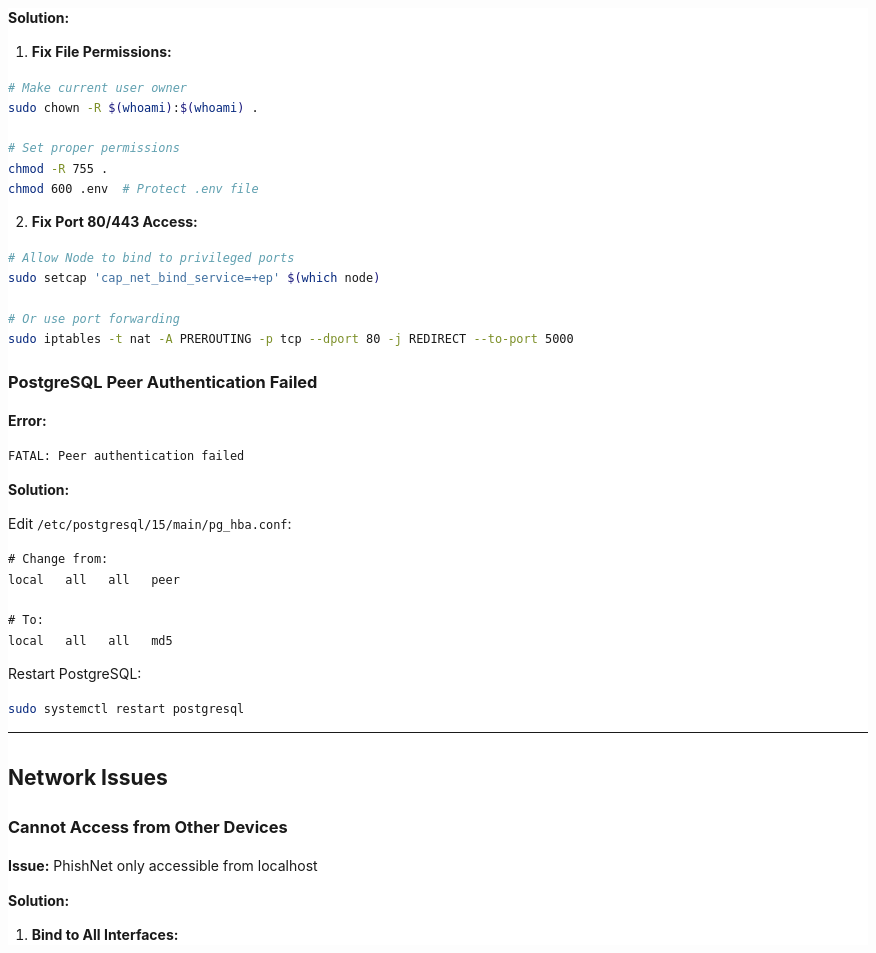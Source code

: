 **Solution:**

1. **Fix File Permissions:**
```bash
# Make current user owner
sudo chown -R $(whoami):$(whoami) .

# Set proper permissions
chmod -R 755 .
chmod 600 .env  # Protect .env file
```

2. **Fix Port 80/443 Access:**
```bash
# Allow Node to bind to privileged ports
sudo setcap 'cap_net_bind_service=+ep' $(which node)

# Or use port forwarding
sudo iptables -t nat -A PREROUTING -p tcp --dport 80 -j REDIRECT --to-port 5000
```

### PostgreSQL Peer Authentication Failed

**Error:**
```
FATAL: Peer authentication failed
```

**Solution:**

Edit `/etc/postgresql/15/main/pg_hba.conf`:
```
# Change from:
local   all   all   peer

# To:
local   all   all   md5
```

Restart PostgreSQL:
```bash
sudo systemctl restart postgresql
```

---

## Network Issues

### Cannot Access from Other Devices

**Issue:**
PhishNet only accessible from localhost

**Solution:**

1. **Bind to All Interfaces:**
